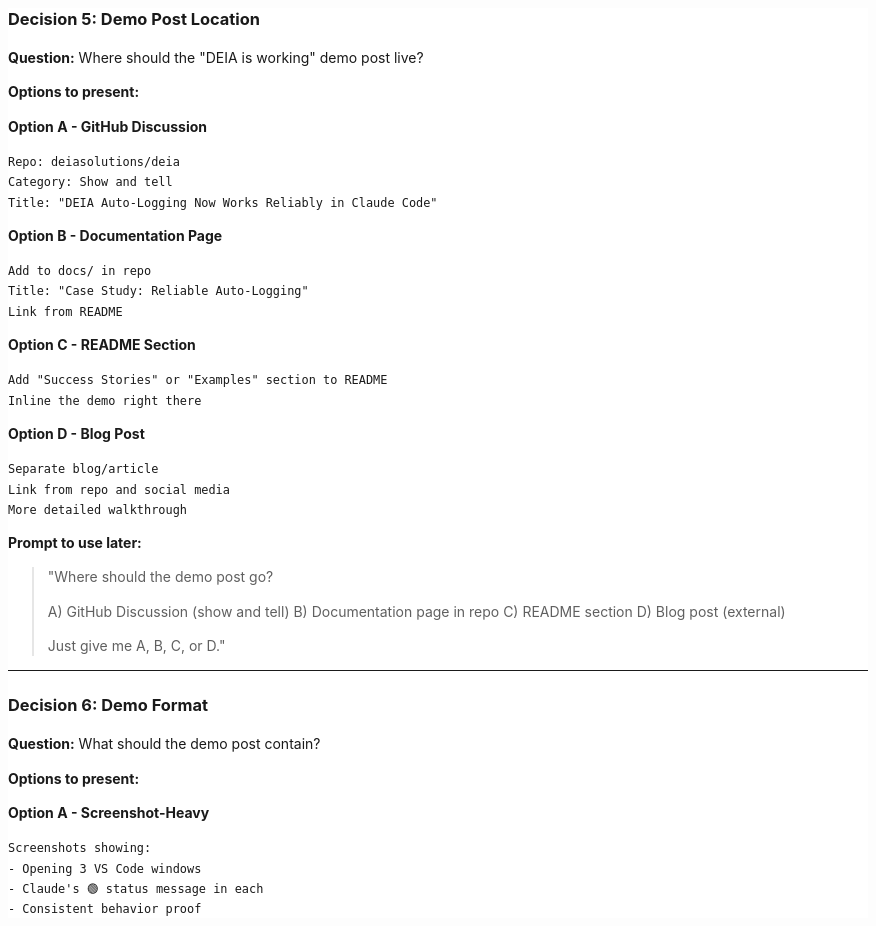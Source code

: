 
### Decision 5: Demo Post Location

**Question:** Where should the "DEIA is working" demo post live?

**Options to present:**

**Option A - GitHub Discussion**
```
Repo: deiasolutions/deia
Category: Show and tell
Title: "DEIA Auto-Logging Now Works Reliably in Claude Code"
```

**Option B - Documentation Page**
```
Add to docs/ in repo
Title: "Case Study: Reliable Auto-Logging"
Link from README
```

**Option C - README Section**
```
Add "Success Stories" or "Examples" section to README
Inline the demo right there
```

**Option D - Blog Post**
```
Separate blog/article
Link from repo and social media
More detailed walkthrough
```

**Prompt to use later:**
> "Where should the demo post go?
>
> A) GitHub Discussion (show and tell)
> B) Documentation page in repo
> C) README section
> D) Blog post (external)
>
> Just give me A, B, C, or D."

---

### Decision 6: Demo Format

**Question:** What should the demo post contain?

**Options to present:**

**Option A - Screenshot-Heavy**
```
Screenshots showing:
- Opening 3 VS Code windows
- Claude's 🟢 status message in each
- Consistent behavior proof
```
